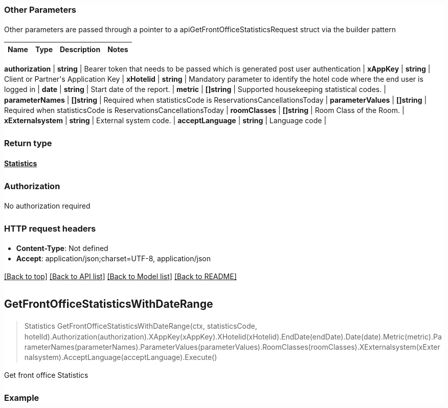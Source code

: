 ### Other Parameters

Other parameters are passed through a pointer to a apiGetFrontOfficeStatisticsRequest struct via the builder pattern


Name | Type | Description  | Notes
------------- | ------------- | ------------- | -------------


 **authorization** | **string** | Bearer token that needs to be passed which is generated post user authentication | 
 **xAppKey** | **string** | Client or Partner&#39;s Application Key | 
 **xHotelid** | **string** | Mandatory parameter to identify the hotel code where the end user is logged in | 
 **date** | **string** | Start date of the report. | 
 **metric** | **[]string** | Supported housekeeping statistical codes. | 
 **parameterNames** | **[]string** | Required when statisticsCode is ReservationsCancellationsToday | 
 **parameterValues** | **[]string** | Required when statisticsCode is ReservationsCancellationsToday | 
 **roomClasses** | **[]string** | Room Class of the Room. | 
 **xExternalsystem** | **string** | External system code. | 
 **acceptLanguage** | **string** | Language code | 

### Return type

[**Statistics**](Statistics.md)

### Authorization

No authorization required

### HTTP request headers

- **Content-Type**: Not defined
- **Accept**: application/json;charset=UTF-8, application/json

[[Back to top]](#) [[Back to API list]](../README.md#documentation-for-api-endpoints)
[[Back to Model list]](../README.md#documentation-for-models)
[[Back to README]](../README.md)


## GetFrontOfficeStatisticsWithDateRange

> Statistics GetFrontOfficeStatisticsWithDateRange(ctx, statisticsCode, hotelId).Authorization(authorization).XAppKey(xAppKey).XHotelid(xHotelid).EndDate(endDate).Date(date).Metric(metric).ParameterNames(parameterNames).ParameterValues(parameterValues).RoomClasses(roomClasses).XExternalsystem(xExternalsystem).AcceptLanguage(acceptLanguage).Execute()

Get front office Statistics



### Example
